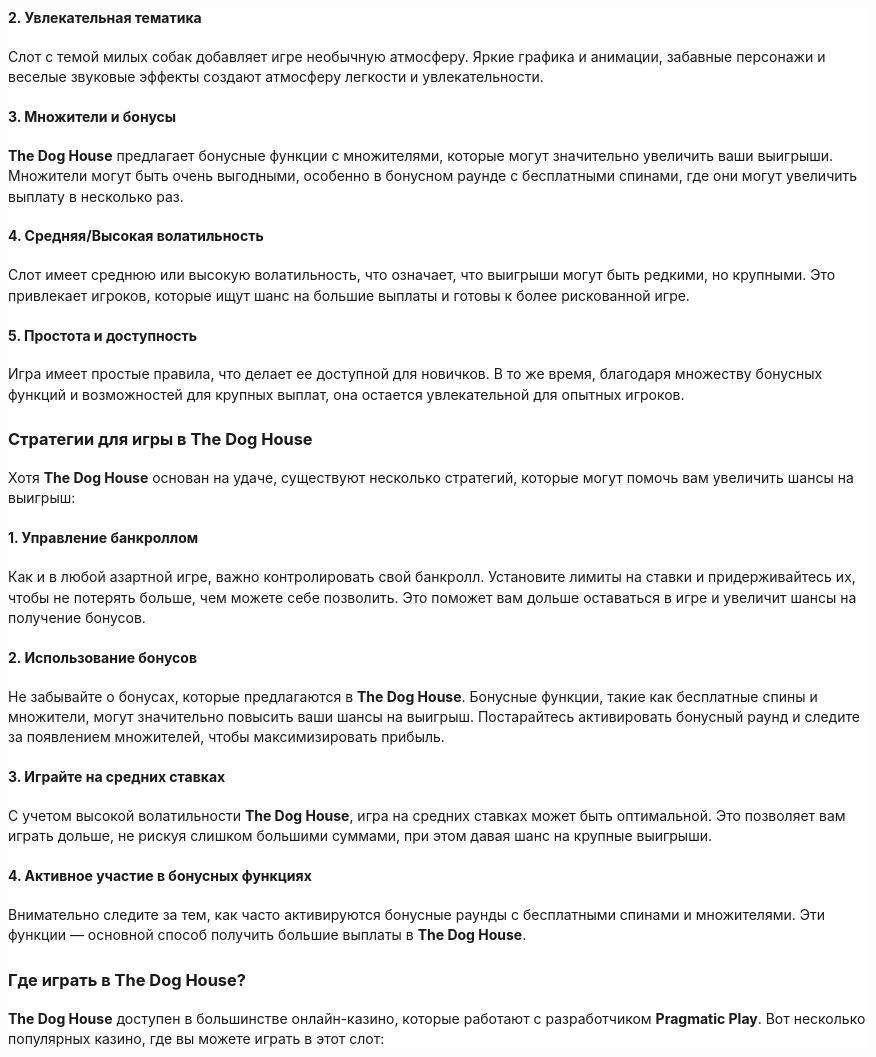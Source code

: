 #### 2. **Увлекательная тематика**

Слот с темой милых собак добавляет игре необычную атмосферу. Яркие графика и анимации, забавные персонажи и веселые звуковые эффекты создают атмосферу легкости и увлекательности.

#### 3. **Множители и бонусы**

**The Dog House** предлагает бонусные функции с множителями, которые могут значительно увеличить ваши выигрыши. Множители могут быть очень выгодными, особенно в бонусном раунде с бесплатными спинами, где они могут увеличить выплату в несколько раз.

#### 4. **Средняя/Высокая волатильность**

Слот имеет среднюю или высокую волатильность, что означает, что выигрыши могут быть редкими, но крупными. Это привлекает игроков, которые ищут шанс на большие выплаты и готовы к более рискованной игре.

#### 5. **Простота и доступность**

Игра имеет простые правила, что делает ее доступной для новичков. В то же время, благодаря множеству бонусных функций и возможностей для крупных выплат, она остается увлекательной для опытных игроков.

### Стратегии для игры в The Dog House

Хотя **The Dog House** основан на удаче, существуют несколько стратегий, которые могут помочь вам увеличить шансы на выигрыш:

#### 1. **Управление банкроллом**

Как и в любой азартной игре, важно контролировать свой банкролл. Установите лимиты на ставки и придерживайтесь их, чтобы не потерять больше, чем можете себе позволить. Это поможет вам дольше оставаться в игре и увеличит шансы на получение бонусов.

#### 2. **Использование бонусов**

Не забывайте о бонусах, которые предлагаются в **The Dog House**. Бонусные функции, такие как бесплатные спины и множители, могут значительно повысить ваши шансы на выигрыш. Постарайтесь активировать бонусный раунд и следите за появлением множителей, чтобы максимизировать прибыль.

#### 3. **Играйте на средних ставках**

С учетом высокой волатильности **The Dog House**, игра на средних ставках может быть оптимальной. Это позволяет вам играть дольше, не рискуя слишком большими суммами, при этом давая шанс на крупные выигрыши.

#### 4. **Активное участие в бонусных функциях**

Внимательно следите за тем, как часто активируются бонусные раунды с бесплатными спинами и множителями. Эти функции — основной способ получить большие выплаты в **The Dog House**.

### Где играть в The Dog House?

**The Dog House** доступен в большинстве онлайн-казино, которые работают с разработчиком **Pragmatic Play**. Вот несколько популярных казино, где вы можете играть в этот слот:
